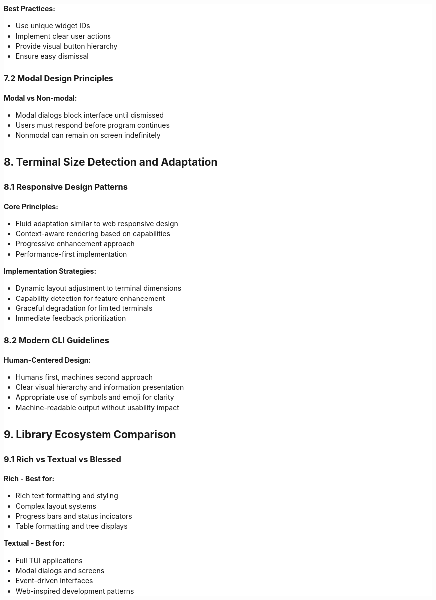 **Best Practices:**
- Use unique widget IDs
- Implement clear user actions
- Provide visual button hierarchy
- Ensure easy dismissal

### 7.2 Modal Design Principles

**Modal vs Non-modal:**
- Modal dialogs block interface until dismissed
- Users must respond before program continues
- Nonmodal can remain on screen indefinitely

## 8. Terminal Size Detection and Adaptation

### 8.1 Responsive Design Patterns

**Core Principles:**
- Fluid adaptation similar to web responsive design
- Context-aware rendering based on capabilities
- Progressive enhancement approach
- Performance-first implementation

**Implementation Strategies:**
- Dynamic layout adjustment to terminal dimensions
- Capability detection for feature enhancement
- Graceful degradation for limited terminals
- Immediate feedback prioritization

### 8.2 Modern CLI Guidelines

**Human-Centered Design:**
- Humans first, machines second approach
- Clear visual hierarchy and information presentation
- Appropriate use of symbols and emoji for clarity
- Machine-readable output without usability impact

## 9. Library Ecosystem Comparison

### 9.1 Rich vs Textual vs Blessed

**Rich - Best for:**
- Rich text formatting and styling
- Complex layout systems
- Progress bars and status indicators
- Table formatting and tree displays

**Textual - Best for:**
- Full TUI applications
- Modal dialogs and screens
- Event-driven interfaces
- Web-inspired development patterns
